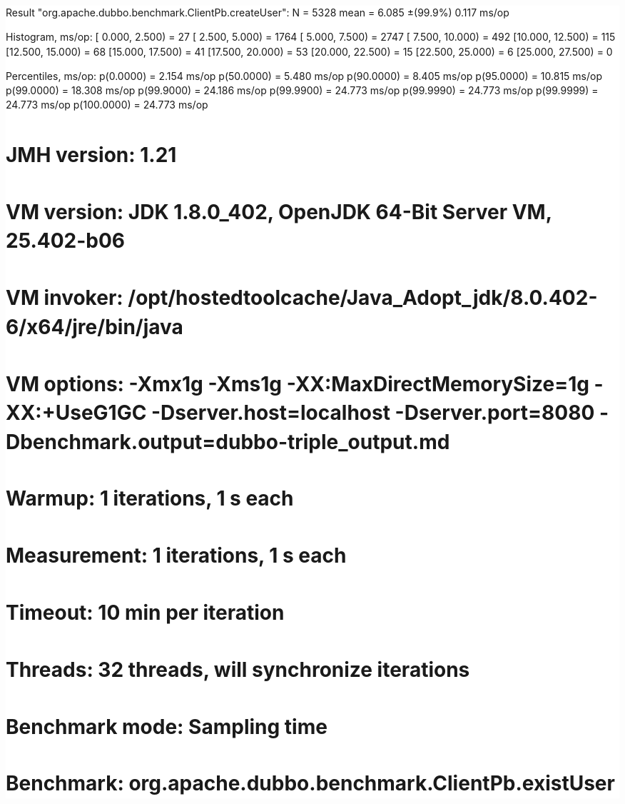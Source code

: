 

Result "org.apache.dubbo.benchmark.ClientPb.createUser":
  N = 5328
  mean =      6.085 ±(99.9%) 0.117 ms/op

  Histogram, ms/op:
    [ 0.000,  2.500) = 27 
    [ 2.500,  5.000) = 1764 
    [ 5.000,  7.500) = 2747 
    [ 7.500, 10.000) = 492 
    [10.000, 12.500) = 115 
    [12.500, 15.000) = 68 
    [15.000, 17.500) = 41 
    [17.500, 20.000) = 53 
    [20.000, 22.500) = 15 
    [22.500, 25.000) = 6 
    [25.000, 27.500) = 0 

  Percentiles, ms/op:
      p(0.0000) =      2.154 ms/op
     p(50.0000) =      5.480 ms/op
     p(90.0000) =      8.405 ms/op
     p(95.0000) =     10.815 ms/op
     p(99.0000) =     18.308 ms/op
     p(99.9000) =     24.186 ms/op
     p(99.9900) =     24.773 ms/op
     p(99.9990) =     24.773 ms/op
     p(99.9999) =     24.773 ms/op
    p(100.0000) =     24.773 ms/op


# JMH version: 1.21
# VM version: JDK 1.8.0_402, OpenJDK 64-Bit Server VM, 25.402-b06
# VM invoker: /opt/hostedtoolcache/Java_Adopt_jdk/8.0.402-6/x64/jre/bin/java
# VM options: -Xmx1g -Xms1g -XX:MaxDirectMemorySize=1g -XX:+UseG1GC -Dserver.host=localhost -Dserver.port=8080 -Dbenchmark.output=dubbo-triple_output.md
# Warmup: 1 iterations, 1 s each
# Measurement: 1 iterations, 1 s each
# Timeout: 10 min per iteration
# Threads: 32 threads, will synchronize iterations
# Benchmark mode: Sampling time
# Benchmark: org.apache.dubbo.benchmark.ClientPb.existUser
